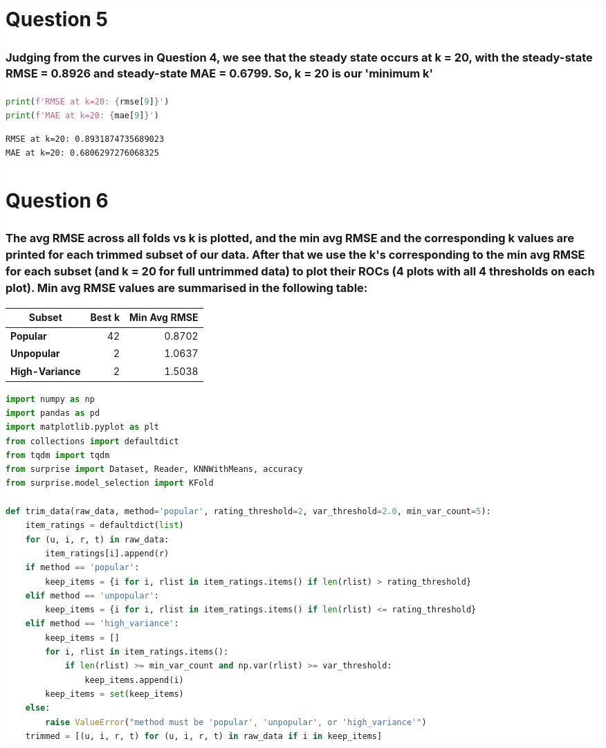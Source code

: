 

# Question 5

### Judging from the curves in Question 4, we see that the steady state occurs at k = 20, with the steady-state RMSE = 0.8926 and steady-state MAE = 0.6799. So, k = 20 is our 'minimum k'


```python
print(f'RMSE at k=20: {rmse[9]}')
print(f'MAE at k=20: {mae[9]}')
```

    RMSE at k=20: 0.8931874735689023
    MAE at k=20: 0.6806297276068325
    

# Question 6

### The avg RMSE across all folds vs k is plotted, and the min avg RMSE and the corresponding k values are printed for each trimmed subset of our data. After that we use the k's corresponding to the min avg RMSE for each subset (and k = 20 for full untrimmed data) to plot their ROCs (4 plots with all 4 thresholds on each plot). Min avg RMSE values are summarised in the following table:

| **Subset**        | **Best k** | **Min Avg RMSE** |
|-------------------|-----------:|-----------------:|
| **Popular**       | 42         | 0.8702           |
| **Unpopular**     | 2          | 1.0637           |
| **High-Variance** | 2          | 1.5038           |



```python
import numpy as np
import pandas as pd
import matplotlib.pyplot as plt
from collections import defaultdict
from tqdm import tqdm
from surprise import Dataset, Reader, KNNWithMeans, accuracy
from surprise.model_selection import KFold

def trim_data(raw_data, method='popular', rating_threshold=2, var_threshold=2.0, min_var_count=5):
    item_ratings = defaultdict(list)
    for (u, i, r, t) in raw_data:
        item_ratings[i].append(r)
    if method == 'popular':
        keep_items = {i for i, rlist in item_ratings.items() if len(rlist) > rating_threshold}
    elif method == 'unpopular':
        keep_items = {i for i, rlist in item_ratings.items() if len(rlist) <= rating_threshold}
    elif method == 'high_variance':
        keep_items = []
        for i, rlist in item_ratings.items():
            if len(rlist) >= min_var_count and np.var(rlist) >= var_threshold:
                keep_items.append(i)
        keep_items = set(keep_items)
    else:
        raise ValueError("method must be 'popular', 'unpopular', or 'high_variance'")
    trimmed = [(u, i, r, t) for (u, i, r, t) in raw_data if i in keep_items]
```